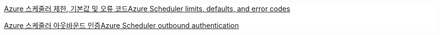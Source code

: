  [<span data-ttu-id="e5ac5-181">Azure 스케줄러 제한, 기본값 및 오류 코드</span><span class="sxs-lookup"><span data-stu-id="e5ac5-181">Azure Scheduler limits, defaults, and error codes</span></span>](scheduler-limits-defaults-errors.md)

 [<span data-ttu-id="e5ac5-182">Azure 스케줄러 아웃바운드 인증</span><span class="sxs-lookup"><span data-stu-id="e5ac5-182">Azure Scheduler outbound authentication</span></span>](scheduler-outbound-authentication.md)

